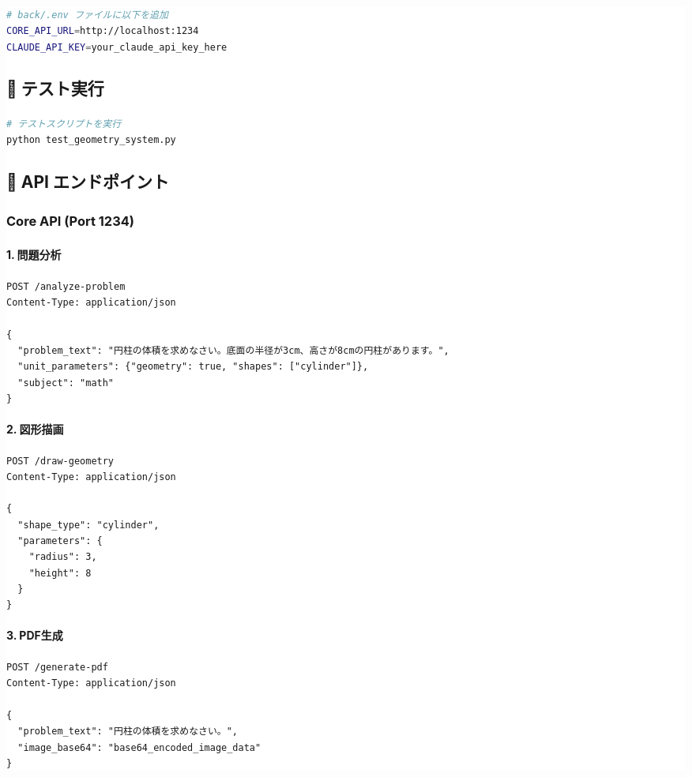 ```bash
# back/.env ファイルに以下を追加
CORE_API_URL=http://localhost:1234
CLAUDE_API_KEY=your_claude_api_key_here
```

## 🧪 テスト実行

```bash
# テストスクリプトを実行
python test_geometry_system.py
```

## 📡 API エンドポイント

### Core API (Port 1234)

#### 1. 問題分析
```http
POST /analyze-problem
Content-Type: application/json

{
  "problem_text": "円柱の体積を求めなさい。底面の半径が3cm、高さが8cmの円柱があります。",
  "unit_parameters": {"geometry": true, "shapes": ["cylinder"]},
  "subject": "math"
}
```

#### 2. 図形描画
```http
POST /draw-geometry
Content-Type: application/json

{
  "shape_type": "cylinder",
  "parameters": {
    "radius": 3,
    "height": 8
  }
}
```

#### 3. PDF生成
```http
POST /generate-pdf
Content-Type: application/json

{
  "problem_text": "円柱の体積を求めなさい。",
  "image_base64": "base64_encoded_image_data"
}
```
